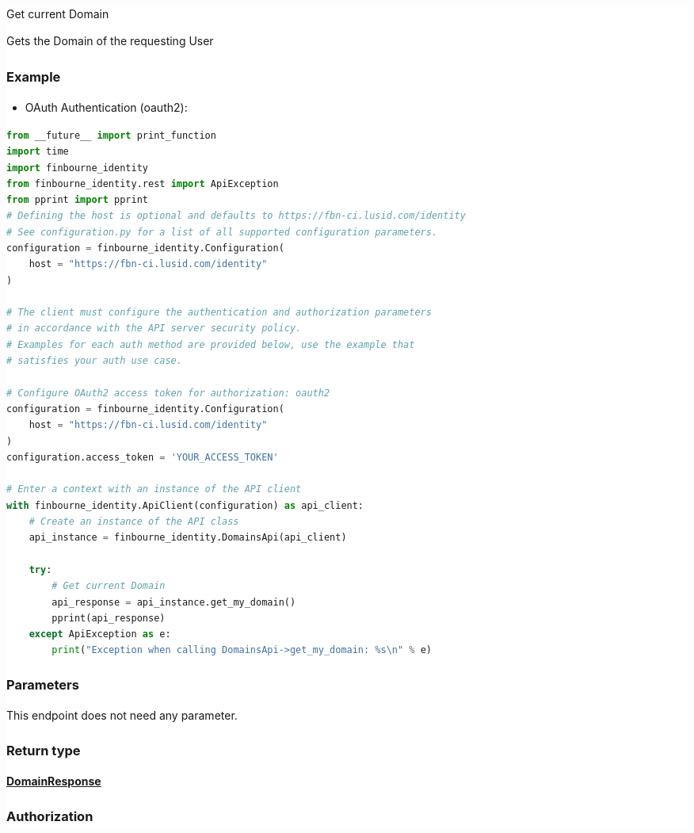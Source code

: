Get current Domain

Gets the Domain of the requesting User

### Example

* OAuth Authentication (oauth2):
```python
from __future__ import print_function
import time
import finbourne_identity
from finbourne_identity.rest import ApiException
from pprint import pprint
# Defining the host is optional and defaults to https://fbn-ci.lusid.com/identity
# See configuration.py for a list of all supported configuration parameters.
configuration = finbourne_identity.Configuration(
    host = "https://fbn-ci.lusid.com/identity"
)

# The client must configure the authentication and authorization parameters
# in accordance with the API server security policy.
# Examples for each auth method are provided below, use the example that
# satisfies your auth use case.

# Configure OAuth2 access token for authorization: oauth2
configuration = finbourne_identity.Configuration(
    host = "https://fbn-ci.lusid.com/identity"
)
configuration.access_token = 'YOUR_ACCESS_TOKEN'

# Enter a context with an instance of the API client
with finbourne_identity.ApiClient(configuration) as api_client:
    # Create an instance of the API class
    api_instance = finbourne_identity.DomainsApi(api_client)
    
    try:
        # Get current Domain
        api_response = api_instance.get_my_domain()
        pprint(api_response)
    except ApiException as e:
        print("Exception when calling DomainsApi->get_my_domain: %s\n" % e)
```

### Parameters
This endpoint does not need any parameter.

### Return type

[**DomainResponse**](DomainResponse.md)

### Authorization
